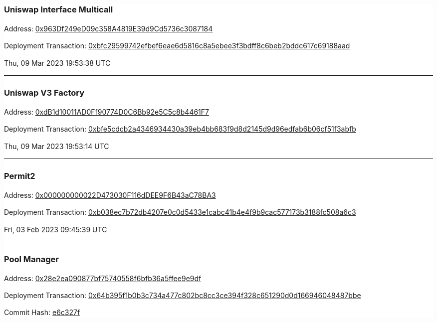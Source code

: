 ### Uniswap Interface Multicall

Address: [0x963Df249eD09c358A4819E39d9Cd5736c3087184](https://bscscan.com/address/0x963Df249eD09c358A4819E39d9Cd5736c3087184)

Deployment Transaction: [0xbfc29599742efbef6eae6d5816c8a5ebee3f3bdff8c6beb2bddc617c69188aad](https://bscscan.com/tx/0xbfc29599742efbef6eae6d5816c8a5ebee3f3bdff8c6beb2bddc617c69188aad)





Thu, 09 Mar 2023 19:53:38 UTC



---

### Uniswap V3 Factory

Address: [0xdB1d10011AD0Ff90774D0C6Bb92e5C5c8b4461F7](https://bscscan.com/address/0xdB1d10011AD0Ff90774D0C6Bb92e5C5c8b4461F7)

Deployment Transaction: [0xbfe5cdcb2a4346934430a39eb4bb683f9d8d2145d9d96edfab6b06cf51f3abfb](https://bscscan.com/tx/0xbfe5cdcb2a4346934430a39eb4bb683f9d8d2145d9d96edfab6b06cf51f3abfb)





Thu, 09 Mar 2023 19:53:14 UTC



---

### Permit2

Address: [0x000000000022D473030F116dDEE9F6B43aC78BA3](https://bscscan.com/address/0x000000000022D473030F116dDEE9F6B43aC78BA3)

Deployment Transaction: [0xb038ec7b72db4207e0c0d5433e1cabc41b4e4f9b9cac577173b3188fc508a6c3](https://bscscan.com/tx/0xb038ec7b72db4207e0c0d5433e1cabc41b4e4f9b9cac577173b3188fc508a6c3)





Fri, 03 Feb 2023 09:45:39 UTC



---

### Pool Manager

Address: [0x28e2ea090877bf75740558f6bfb36a5ffee9e9df](https://bscscan.com/address/0x28e2ea090877bf75740558f6bfb36a5ffee9e9df)

Deployment Transaction: [0x64b395f1b0b3c734a477c802bc8cc3ce394f328c651290d0d166946048487bbe](https://bscscan.com/tx/0x64b395f1b0b3c734a477c802bc8cc3ce394f328c651290d0d166946048487bbe)



Commit Hash: [e6c327f](git@github.com:Uniswap/contracts/commit/e6c327f)
